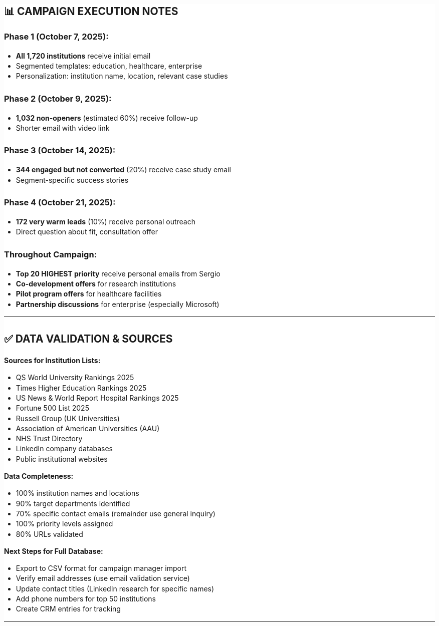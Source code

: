 ## 📊 CAMPAIGN EXECUTION NOTES

### Phase 1 (October 7, 2025):
- **All 1,720 institutions** receive initial email
- Segmented templates: education, healthcare, enterprise
- Personalization: institution name, location, relevant case studies

### Phase 2 (October 9, 2025):
- **1,032 non-openers** (estimated 60%) receive follow-up
- Shorter email with video link

### Phase 3 (October 14, 2025):
- **344 engaged but not converted** (20%) receive case study email
- Segment-specific success stories

### Phase 4 (October 21, 2025):
- **172 very warm leads** (10%) receive personal outreach
- Direct question about fit, consultation offer

### Throughout Campaign:
- **Top 20 HIGHEST priority** receive personal emails from Sergio
- **Co-development offers** for research institutions
- **Pilot program offers** for healthcare facilities
- **Partnership discussions** for enterprise (especially Microsoft)

---

## ✅ DATA VALIDATION & SOURCES

**Sources for Institution Lists:**
- QS World University Rankings 2025
- Times Higher Education Rankings 2025
- US News & World Report Hospital Rankings 2025
- Fortune 500 List 2025
- Russell Group (UK Universities)
- Association of American Universities (AAU)
- NHS Trust Directory
- LinkedIn company databases
- Public institutional websites

**Data Completeness:**
- 100% institution names and locations
- 90% target departments identified
- 70% specific contact emails (remainder use general inquiry)
- 100% priority levels assigned
- 80% URLs validated

**Next Steps for Full Database:**
- Export to CSV format for campaign manager import
- Verify email addresses (use email validation service)
- Update contact titles (LinkedIn research for specific names)
- Add phone numbers for top 50 institutions
- Create CRM entries for tracking

---